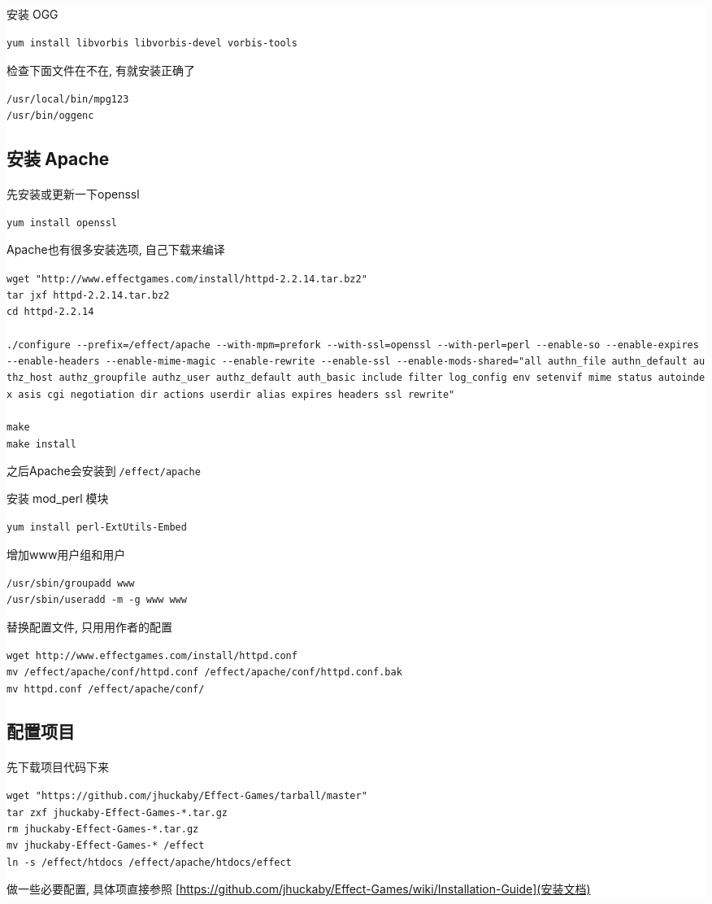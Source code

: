安装 OGG

    yum install libvorbis libvorbis-devel vorbis-tools
    
检查下面文件在不在, 有就安装正确了
    
    /usr/local/bin/mpg123
    /usr/bin/oggenc
    
## 安装 Apache

先安装或更新一下openssl

	yum install openssl
	
Apache也有很多安装选项, 自己下载来编译

	wget "http://www.effectgames.com/install/httpd-2.2.14.tar.bz2"
    tar jxf httpd-2.2.14.tar.bz2
    cd httpd-2.2.14

    ./configure --prefix=/effect/apache --with-mpm=prefork --with-ssl=openssl --with-perl=perl --enable-so --enable-expires --enable-headers --enable-mime-magic --enable-rewrite --enable-ssl --enable-mods-shared="all authn_file authn_default authz_host authz_groupfile authz_user authz_default auth_basic include filter log_config env setenvif mime status autoindex asis cgi negotiation dir actions userdir alias expires headers ssl rewrite"
	
    make
    make install

之后Apache会安装到 `/effect/apache`

安装 mod_perl 模块

    yum install perl-ExtUtils-Embed
    
增加www用户组和用户

    /usr/sbin/groupadd www
    /usr/sbin/useradd -m -g www www
    
替换配置文件, 只用用作者的配置

	wget http://www.effectgames.com/install/httpd.conf
	mv /effect/apache/conf/httpd.conf /effect/apache/conf/httpd.conf.bak
	mv httpd.conf /effect/apache/conf/
	

## 配置项目

先下载项目代码下来

    wget "https://github.com/jhuckaby/Effect-Games/tarball/master"
    tar zxf jhuckaby-Effect-Games-*.tar.gz
    rm jhuckaby-Effect-Games-*.tar.gz
    mv jhuckaby-Effect-Games-* /effect
    ln -s /effect/htdocs /effect/apache/htdocs/effect
    
做一些必要配置, 具体项直接参照 [https://github.com/jhuckaby/Effect-Games/wiki/Installation-Guide](安装文档)

